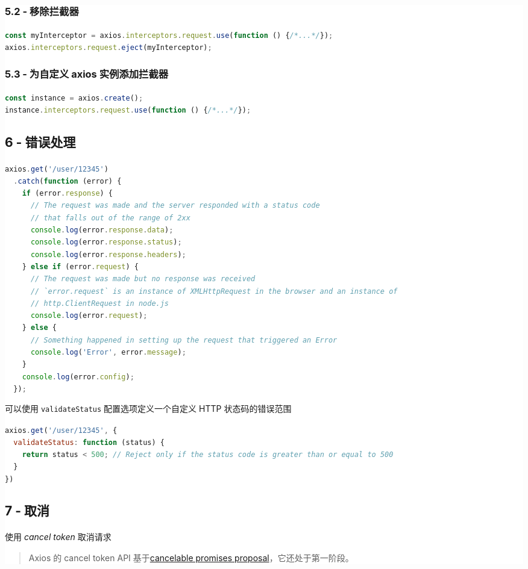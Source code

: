 ### 5.2 - 移除拦截器

```js
const myInterceptor = axios.interceptors.request.use(function () {/*...*/});
axios.interceptors.request.eject(myInterceptor);
```

### 5.3 - 为自定义 axios 实例添加拦截器

```js
const instance = axios.create();
instance.interceptors.request.use(function () {/*...*/});
```

## 6 - 错误处理

```js
axios.get('/user/12345')
  .catch(function (error) {
    if (error.response) {
      // The request was made and the server responded with a status code
      // that falls out of the range of 2xx
      console.log(error.response.data);
      console.log(error.response.status);
      console.log(error.response.headers);
    } else if (error.request) {
      // The request was made but no response was received
      // `error.request` is an instance of XMLHttpRequest in the browser and an instance of
      // http.ClientRequest in node.js
      console.log(error.request);
    } else {
      // Something happened in setting up the request that triggered an Error
      console.log('Error', error.message);
    }
    console.log(error.config);
  });
```

可以使用 `validateStatus` 配置选项定义一个自定义 HTTP 状态码的错误范围

```js
axios.get('/user/12345', {
  validateStatus: function (status) {
    return status < 500; // Reject only if the status code is greater than or equal to 500
  }
})
```

## 7 - 取消

使用 *cancel token* 取消请求

> Axios 的 cancel token API 基于[cancelable promises proposal](https://github.com/tc39/proposal-cancelable-promises)，它还处于第一阶段。

